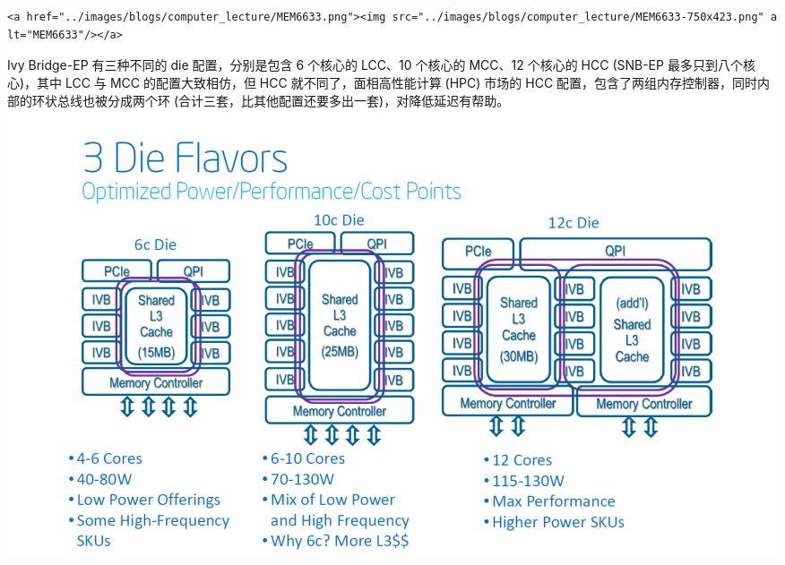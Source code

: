     <a href="../images/blogs/computer_lecture/MEM6633.png"><img src="../images/blogs/computer_lecture/MEM6633-750x423.png" alt="MEM6633"/></a>
</div>

Ivy Bridge-EP 有三种不同的 die 配置，分别是包含 6 个核心的 LCC、10 个核心的 MCC、12 个核心的 HCC (SNB-EP 最多只到八个核心)，其中 LCC 与 MCC 的配置大致相仿，但 HCC 就不同了，面相高性能计算 (HPC) 市场的 HCC 配置，包含了两组内存控制器，同时内部的环状总线也被分成两个环 (合计三套，比其他配置还要多出一套)，对降低延迟有帮助。

<div align="center">
    <a href="../images/blogs/computer_lecture/IVP2011.png"><img src="../images/blogs/computer_lecture/IVP2011-750x480.png" alt="IVP2011"/></a>
</div>
